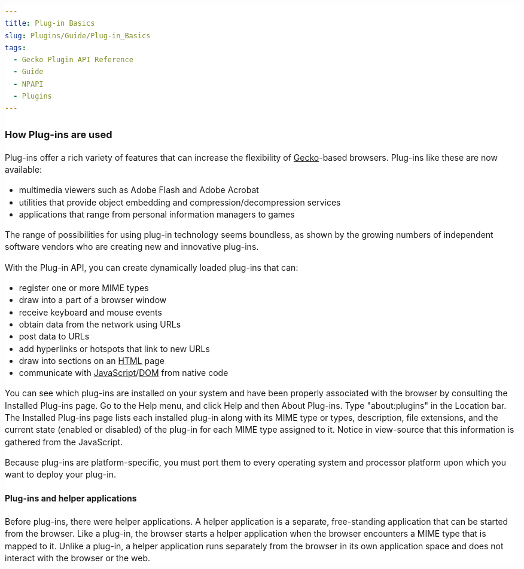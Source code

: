 ```yaml
---
title: Plug-in Basics
slug: Plugins/Guide/Plug-in_Basics
tags:
  - Gecko Plugin API Reference
  - Guide
  - NPAPI
  - Plugins
---
```


<h3 id="How_Plug-ins_Are_Used">How Plug-ins are used</h3>

<p>Plug-ins offer a rich variety of features that can increase the flexibility of <a href="/en-US/Gecko">Gecko</a>-based browsers. Plug-ins like these are now available:</p>

<ul>
 <li>multimedia viewers such as Adobe Flash and Adobe Acrobat</li>
 <li>utilities that provide object embedding and compression/decompression services</li>
 <li>applications that range from personal information managers to games</li>
</ul>

<p>The range of possibilities for using plug-in technology seems boundless, as shown by the growing numbers of independent software vendors who are creating new and innovative plug-ins.</p>

<p>With the Plug-in API, you can create dynamically loaded plug-ins that can:</p>

<ul>
 <li>register one or more MIME types</li>
 <li>draw into a part of a browser window</li>
 <li>receive keyboard and mouse events</li>
 <li>obtain data from the network using URLs</li>
 <li>post data to URLs</li>
 <li>add hyperlinks or hotspots that link to new URLs</li>
 <li>draw into sections on an <a href="/en-US/docs/Web/HTML">HTML</a> page</li>
 <li>communicate with <a href="/en-US/docs/Web/JavaScript">JavaScript</a>/<a href="/en-US/docs/Web/API/Document_Object_Model">DOM</a> from native code</li>
</ul>

<p>You can see which plug-ins are installed on your system and have been properly associated with the browser by consulting the Installed Plug-ins page. Go to the Help menu, and click Help and then About Plug-ins. Type "about:plugins" in the Location bar. The Installed Plug-ins page lists each installed plug-in along with its MIME type or types, description, file extensions, and the current state (enabled or disabled) of the plug-in for each MIME type assigned to it. Notice in view-source that this information is gathered from the JavaScript.</p>

<p>Because plug-ins are platform-specific, you must port them to every operating system and processor platform upon which you want to deploy your plug-in.</p>

<h4 id="Plug-ins_and_Helper_Applications">Plug-ins and helper applications</h4>

<p>Before plug-ins, there were helper applications. A helper application is a separate, free-standing application that can be started from the browser. Like a plug-in, the browser starts a helper application when the browser encounters a MIME type that is mapped to it. Unlike a plug-in, a helper application runs separately from the browser in its own application space and does not interact with the browser or the web.</p>
